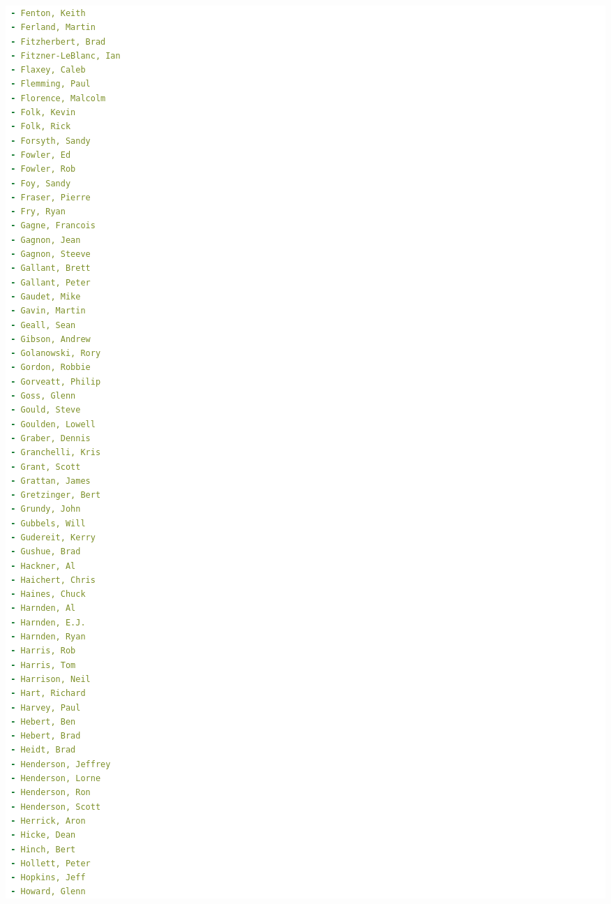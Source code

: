 ```yaml
 - Fenton, Keith
 - Ferland, Martin
 - Fitzherbert, Brad
 - Fitzner-LeBlanc, Ian
 - Flaxey, Caleb
 - Flemming, Paul
 - Florence, Malcolm
 - Folk, Kevin
 - Folk, Rick
 - Forsyth, Sandy
 - Fowler, Ed
 - Fowler, Rob
 - Foy, Sandy
 - Fraser, Pierre
 - Fry, Ryan
 - Gagne, Francois
 - Gagnon, Jean
 - Gagnon, Steeve
 - Gallant, Brett
 - Gallant, Peter
 - Gaudet, Mike
 - Gavin, Martin
 - Geall, Sean
 - Gibson, Andrew
 - Golanowski, Rory
 - Gordon, Robbie
 - Gorveatt, Philip
 - Goss, Glenn
 - Gould, Steve
 - Goulden, Lowell
 - Graber, Dennis
 - Granchelli, Kris
 - Grant, Scott
 - Grattan, James
 - Gretzinger, Bert
 - Grundy, John
 - Gubbels, Will
 - Gudereit, Kerry
 - Gushue, Brad
 - Hackner, Al
 - Haichert, Chris
 - Haines, Chuck
 - Harnden, Al
 - Harnden, E.J.
 - Harnden, Ryan
 - Harris, Rob
 - Harris, Tom
 - Harrison, Neil
 - Hart, Richard
 - Harvey, Paul
 - Hebert, Ben
 - Hebert, Brad
 - Heidt, Brad
 - Henderson, Jeffrey
 - Henderson, Lorne
 - Henderson, Ron
 - Henderson, Scott
 - Herrick, Aron
 - Hicke, Dean
 - Hinch, Bert
 - Hollett, Peter
 - Hopkins, Jeff
 - Howard, Glenn
```